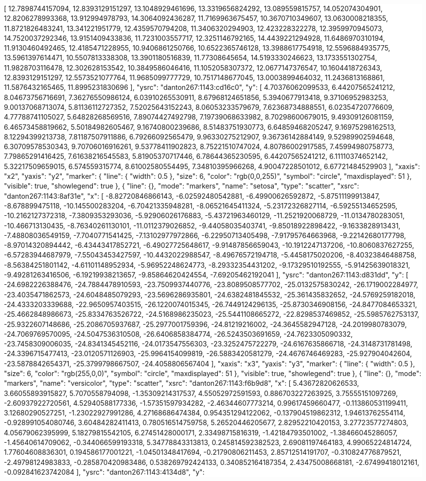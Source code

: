 [ 12.7898744157094, 12.8393129151297, 13.1048929461696, 13.3319656824292, 13.089559815757, 14.052074304901, 12.8206278993368, 13.912994978793, 14.3064092436287, 11.7169963675457, 10.3670710349607, 13.0630008218355, 11.8721826483241, 13.341221951779, 12.4359570794208, 11.3406320294903, 12.423228322278, 12.3959970945073, 14.7520037292346, 13.9151409433836, 11.7231003557717, 12.3251146792165, 14.4439221294928, 11.6486970310194, 11.9130460492465, 12.4185471228955, 10.9406861250766, 10.6522365746128, 13.3988617754918, 12.5596884935775, 13.5961397614471, 10.5507813338308, 13.3901180516839, 11.77308645654, 14.5193330246623, 13.1733551302754, 11.9828703116478, 12.302628153542, 10.3849586046416, 11.1052058307372, 12.0677147376547, 10.1604418726343, 12.8393129151297, 12.5573521077764, 11.9685099777729, 10.7517148677045, 13.0003899464032, 11.2436813168861, 11.5876432165465, 11.8995231830696 ], "ysrc": "danton267:1143:cd16c0", "y": [ 4.70376062099533, 6.44207565241212, 8.04673756716691, 7.36276550986124, 6.03910265530911, 8.67968124651856, 5.3940677913418, 9.37106952983253, 9.00137068713074, 5.81136112727352, 7.52025643152243, 8.06053233579679, 7.62368734888551, 6.02354720776609, 4.77788741105027, 5.64828268569516, 7.89074427492798, 7.19739068633982, 8.70298600679015, 9.49309126081159, 6.46573458819662, 5.50184982605467, 9.16740800239686, 8.51483751930773, 6.64859468205247, 9.16975298162513, 8.12294399213738, 7.81187507911886, 6.79266092565479, 9.96330275212907, 9.36736142884149, 9.52989902594648, 6.30709578530343, 9.70706016916261, 9.53778411902823, 8.75221510747024, 4.80786002917585, 7.45994980758773, 7.79865291416425, 7.61638216545583, 5.81905370717446, 6.78644365230595, 6.44207565241212, 6.11110374652142, 5.32217509659015, 6.574559315774, 8.61002580554495, 7.34810395966268, 4.90047228501012, 6.67721484529903 ], "xaxis": "x2", "yaxis": "y2", "marker": { "line": { "width": 0.5 }, "size": 6, "color": "rgb(0,0,255)", "symbol": "circle", "maxdisplayed": 51 }, "visible": true, "showlegend": true }, { "line": {}, "mode": "markers", "name": "setosa", "type": "scatter", "xsrc": "danton267:1143:8af31e", "x": [ -8.82720846866143, -6.02592480542881, -6.49900626592872, -5.87511199913847, -8.678899475118, -10.145500283204, -6.70421335948281, -8.06521645411324, -5.23172326827114, -6.59255134652595, -10.2162127372318, -7.3809353293036, -5.92906026176883, -5.43721963460129, -11.2521920068729, -11.0134780283051, -10.466713130435, -8.76340261130101, -11.0112379026852, -9.44058035403741, -9.85018922898422, -9.1633828913431, -7.48808036549159, -7.7040771541425, -7.13102977972866, -6.22950713405498, -7.91795764663968, -9.22142680177798, -8.97014320894442, -6.43443417852721, -6.49027725648617, -9.91487856659043, -10.1912247137206, -10.8060837627255, -6.57283944687979, -7.55043453427597, -10.4432022988547, -8.49676572194718, -5.4458175020206, -8.40323846488758, -8.56384251801142, -4.61101148952934, -5.96952248624773, -8.29332354431202, -9.17329510192555, -5.91425639018321, -9.49281263416506, -6.19219938213657, -9.85864620424554, -7.69205462192041 ], "ysrc": "danton267:1143:d831dd", "y": [ -24.6982226388476, -24.7884478910593, -23.7509937440776, -23.8089508577702, -25.0132575830242, -26.1719002284977, -23.4035471862573, -24.6048485079293, -23.5696286935801, -24.6382481845532, -25.361435832652, -24.5769259182018, -24.4333203339688, -22.9650957403515, -26.1220074015345, -26.7449124296135, -25.8730346908156, -24.8477084653321, -25.4662848986673, -25.8334763526722, -24.5168986235023, -25.5441108665272, -22.8298537469852, -25.5985762753137, -25.9322607148686, -25.2086705937687, -25.2977001759396, -24.81219216002, -24.3645582947128, -24.2019980783079, -24.7069769570095, -24.5047536310508, -26.6406858384774, -26.5243503691659, -24.7623305090332, -23.7458309006035, -24.8341345452116, -24.0173547556303, -23.3252475722279, -24.6167635866718, -24.3148731781498, -24.3396715477413, -23.0120571126903, -25.9964154099819, -26.5883420581279, -24.4676746469283, -25.927904042604, -23.5878842654371, -25.3799798667507, -24.4058806567404 ], "xaxis": "x3", "yaxis": "y3", "marker": { "line": { "width": 0.5 }, "size": 6, "color": "rgb(255,0,0)", "symbol": "circle", "maxdisplayed": 51 }, "visible": true, "showlegend": true }, { "line": {}, "mode": "markers", "name": "versicolor", "type": "scatter", "xsrc": "danton267:1143:f6b9d8", "x": [ 5.43672820626533, 3.66055893915827, 5.7070558794098, -1.35309214317537, 4.55052972591593, 0.886703227263925, 3.75555151097269, -2.60937922720561, 4.52940588177336, -1.57351597934282, -2.46344607773214, 0.99617459660477, -0.113860531199411, 3.12680290527251, -1.23022927991286, 4.27168686474384, 0.954351294122062, -0.137904519862312, 1.94613762554114, -0.928991054080746, 3.60484282411413, 0.780516514759758, 5.26520446205677, 2.82952210420153, 3.27723577274803, 4.05679062395999, 5.18279815542105, 6.27451428000171, 2.33498715816319, -1.42184793501002, -1.38466045286057, -1.45640614709062, -0.344066599193318, 5.34778843313813, 0.245814592382523, 2.69081197464183, 4.99065224814724, 1.77604608836301, 0.194586177001221, -1.04501348417694, -0.21790806211453, 2.85712514191707, -0.310824776879521, -2.49798124983833, -0.285870420983486, 0.538269792424133, 0.340852164187354, 2.43475008668181, -2.67499418012161, -0.092841623742084 ], "ysrc": "danton267:1143:4134d8", "y":